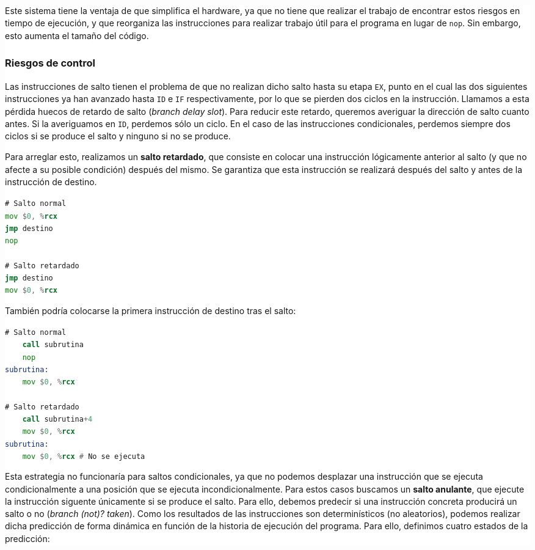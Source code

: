 Este sistema tiene la ventaja de que simplifica el hardware, ya que no tiene que realizar el trabajo de encontrar estos riesgos en tiempo de ejecución, y que reorganiza las instrucciones para realizar trabajo útil para el programa en lugar de `nop`.
Sin embargo, esto aumenta el tamaño del código.

### Riesgos de control

Las instrucciones de salto tienen el problema de que no realizan dicho salto hasta su etapa `EX`, punto en el cual las dos siguientes instrucciones ya han avanzado hasta `ID` e `IF` respectivamente, por lo que se pierden dos ciclos en la instrucción.
Llamamos a esta pérdida huecos de retardo de salto (*branch delay slot*).
Para reducir este retardo, queremos averiguar la dirección de salto cuanto antes.
Si la averiguamos en `ID`, perdemos sólo un ciclo.
En el caso de las instrucciones condicionales, perdemos siempre dos ciclos si se produce el salto y ninguno si no se produce.

Para arreglar esto, realizamos un **salto retardado**, que consiste en colocar una instrucción lógicamente anterior al salto (y que no afecte a su posible condición) después del mismo.
Se garantiza que esta instrucción se realizará después del salto y antes de la instrucción de destino.

```asm
# Salto normal
mov $0, %rcx
jmp destino
nop

# Salto retardado
jmp destino
mov $0, %rcx
```

También podría colocarse la primera instrucción de destino tras el salto:

```asm
# Salto normal
	call subrutina
	nop
subrutina:
	mov $0, %rcx

# Salto retardado
	call subrutina+4
	mov $0, %rcx
subrutina:
	mov $0, %rcx # No se ejecuta
```

Esta estrategia no funcionaría para saltos condicionales, ya que no podemos desplazar una instrucción que se ejecuta condicionalmente a una posición que se ejecuta incondicionalmente.
Para estos casos buscamos un **salto anulante**, que ejecute la instrucción siguente únicamente si se produce el salto.
Para ello, debemos predecir si una instrucción concreta producirá un salto o no (*branch (not)? taken*).
Como los resultados de las instrucciones son determinísticos (no aleatorios), podemos realizar dicha predicción de forma dinámica en función de la historia de ejecución del programa.
Para ello, definimos cuatro estados de la predicción:
